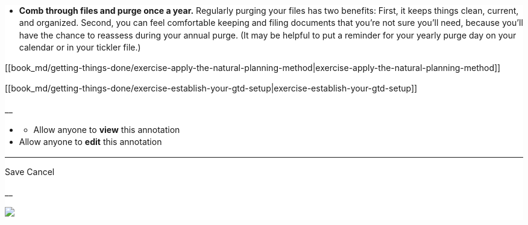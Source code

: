   * **Comb through files and purge once a year.** Regularly purging your files has two benefits: First, it keeps things clean, current, and organized. Second, you can feel comfortable keeping and filing documents that you’re not sure you’ll need, because you’ll have the chance to reassess during your annual purge. (It may be helpful to put a reminder for your yearly purge day on your calendar or in your tickler file.)



[[book_md/getting-things-done/exercise-apply-the-natural-planning-method|exercise-apply-the-natural-planning-method]]

[[book_md/getting-things-done/exercise-establish-your-gtd-setup|exercise-establish-your-gtd-setup]]

__

  *   * Allow anyone to **view** this annotation
  * Allow anyone to **edit** this annotation



* * *

Save Cancel

__




![](https://bat.bing.com/action/0?ti=56018282&Ver=2&mid=de52f108-5a57-44a6-b81a-5346983fea9f&sid=49fff5b0636c11eeb9c611038afc8668&vid=4a005010636c11ee80c703d4c4a7acd5&vids=0&msclkid=N&pi=0&lg=en-US&sw=800&sh=600&sc=24&nwd=1&tl=Shortform%20%7C%20Getting%20Things%20Done&p=https%3A%2F%2Fwww.shortform.com%2Fapp%2Fbook%2Fgetting-things-done%2Fpart-2-chapter-4&r=&lt=474&evt=pageLoad&sv=1&rn=808723)
